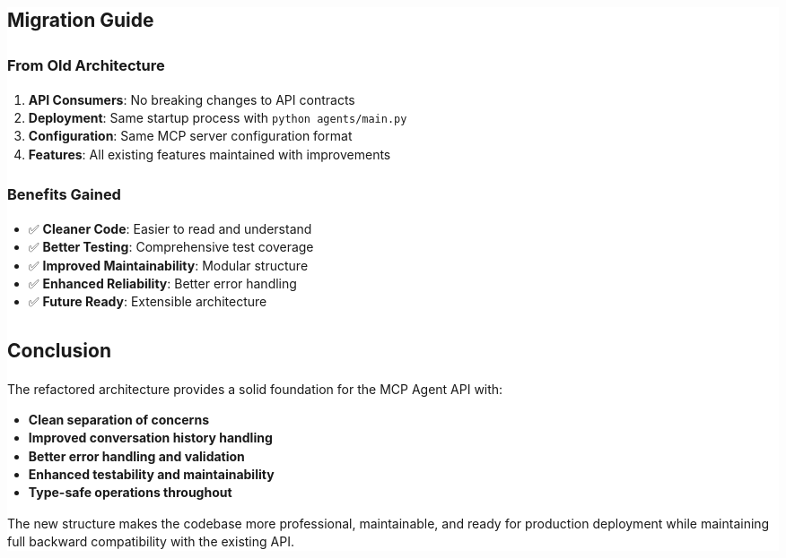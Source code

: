 ## Migration Guide

### From Old Architecture

1. **API Consumers**: No breaking changes to API contracts
2. **Deployment**: Same startup process with `python agents/main.py`
3. **Configuration**: Same MCP server configuration format
4. **Features**: All existing features maintained with improvements

### Benefits Gained

- ✅ **Cleaner Code**: Easier to read and understand
- ✅ **Better Testing**: Comprehensive test coverage
- ✅ **Improved Maintainability**: Modular structure
- ✅ **Enhanced Reliability**: Better error handling
- ✅ **Future Ready**: Extensible architecture

## Conclusion

The refactored architecture provides a solid foundation for the MCP Agent API with:

- **Clean separation of concerns**
- **Improved conversation history handling**
- **Better error handling and validation**
- **Enhanced testability and maintainability**
- **Type-safe operations throughout**

The new structure makes the codebase more professional, maintainable, and ready for production deployment while maintaining full backward compatibility with the existing API.